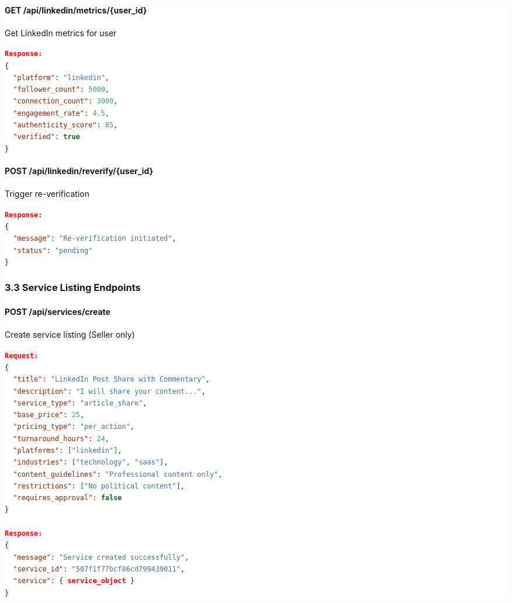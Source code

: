 #### GET /api/linkedin/metrics/{user_id}
Get LinkedIn metrics for user
```json
Response:
{
  "platform": "linkedin",
  "follower_count": 5000,
  "connection_count": 3000,
  "engagement_rate": 4.5,
  "authenticity_score": 85,
  "verified": true
}
```

#### POST /api/linkedin/reverify/{user_id}
Trigger re-verification
```json
Response:
{
  "message": "Re-verification initiated",
  "status": "pending"
}
```

### 3.3 Service Listing Endpoints

#### POST /api/services/create
Create service listing (Seller only)
```json
Request:
{
  "title": "LinkedIn Post Share with Commentary",
  "description": "I will share your content...",
  "service_type": "article_share",
  "base_price": 25,
  "pricing_type": "per_action",
  "turnaround_hours": 24,
  "platforms": ["linkedin"],
  "industries": ["technology", "saas"],
  "content_guidelines": "Professional content only",
  "restrictions": ["No political content"],
  "requires_approval": false
}

Response:
{
  "message": "Service created successfully",
  "service_id": "507f1f77bcf86cd799439011",
  "service": { service_object }
}
```
